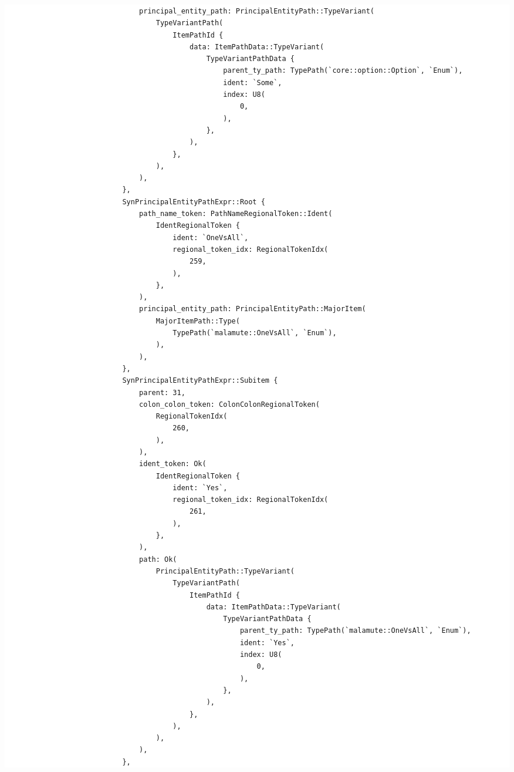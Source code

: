                                     principal_entity_path: PrincipalEntityPath::TypeVariant(
                                        TypeVariantPath(
                                            ItemPathId {
                                                data: ItemPathData::TypeVariant(
                                                    TypeVariantPathData {
                                                        parent_ty_path: TypePath(`core::option::Option`, `Enum`),
                                                        ident: `Some`,
                                                        index: U8(
                                                            0,
                                                        ),
                                                    },
                                                ),
                                            },
                                        ),
                                    ),
                                },
                                SynPrincipalEntityPathExpr::Root {
                                    path_name_token: PathNameRegionalToken::Ident(
                                        IdentRegionalToken {
                                            ident: `OneVsAll`,
                                            regional_token_idx: RegionalTokenIdx(
                                                259,
                                            ),
                                        },
                                    ),
                                    principal_entity_path: PrincipalEntityPath::MajorItem(
                                        MajorItemPath::Type(
                                            TypePath(`malamute::OneVsAll`, `Enum`),
                                        ),
                                    ),
                                },
                                SynPrincipalEntityPathExpr::Subitem {
                                    parent: 31,
                                    colon_colon_token: ColonColonRegionalToken(
                                        RegionalTokenIdx(
                                            260,
                                        ),
                                    ),
                                    ident_token: Ok(
                                        IdentRegionalToken {
                                            ident: `Yes`,
                                            regional_token_idx: RegionalTokenIdx(
                                                261,
                                            ),
                                        },
                                    ),
                                    path: Ok(
                                        PrincipalEntityPath::TypeVariant(
                                            TypeVariantPath(
                                                ItemPathId {
                                                    data: ItemPathData::TypeVariant(
                                                        TypeVariantPathData {
                                                            parent_ty_path: TypePath(`malamute::OneVsAll`, `Enum`),
                                                            ident: `Yes`,
                                                            index: U8(
                                                                0,
                                                            ),
                                                        },
                                                    ),
                                                },
                                            ),
                                        ),
                                    ),
                                },